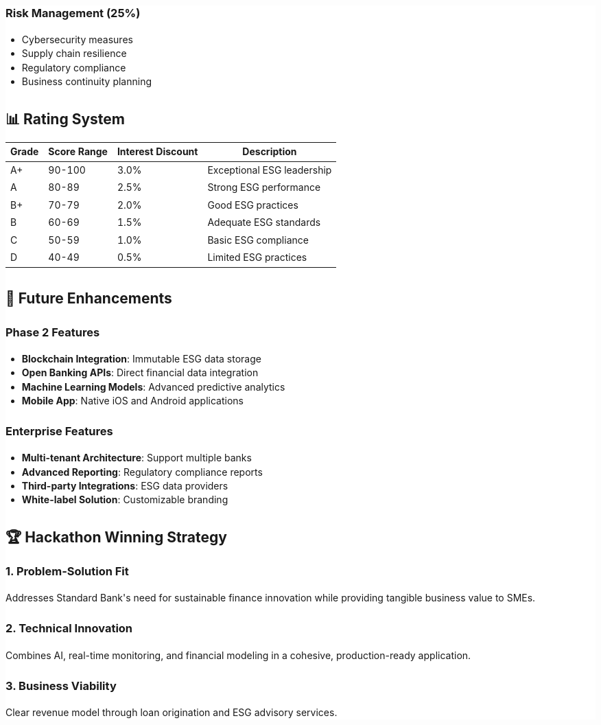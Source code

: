 ### Risk Management (25%)
- Cybersecurity measures
- Supply chain resilience
- Regulatory compliance
- Business continuity planning

## 📊 Rating System

| Grade | Score Range | Interest Discount | Description |
|-------|------------|------------------|-------------|
| A+    | 90-100     | 3.0%            | Exceptional ESG leadership |
| A     | 80-89      | 2.5%            | Strong ESG performance |
| B+    | 70-79      | 2.0%            | Good ESG practices |
| B     | 60-69      | 1.5%            | Adequate ESG standards |
| C     | 50-59      | 1.0%            | Basic ESG compliance |
| D     | 40-49      | 0.5%            | Limited ESG practices |

## 🔮 Future Enhancements

### Phase 2 Features
- **Blockchain Integration**: Immutable ESG data storage
- **Open Banking APIs**: Direct financial data integration
- **Machine Learning Models**: Advanced predictive analytics
- **Mobile App**: Native iOS and Android applications

### Enterprise Features
- **Multi-tenant Architecture**: Support multiple banks
- **Advanced Reporting**: Regulatory compliance reports
- **Third-party Integrations**: ESG data providers
- **White-label Solution**: Customizable branding

## 🏆 Hackathon Winning Strategy

### 1. **Problem-Solution Fit**
Addresses Standard Bank's need for sustainable finance innovation while providing tangible business value to SMEs.

### 2. **Technical Innovation**
Combines AI, real-time monitoring, and financial modeling in a cohesive, production-ready application.

### 3. **Business Viability**
Clear revenue model through loan origination and ESG advisory services.
